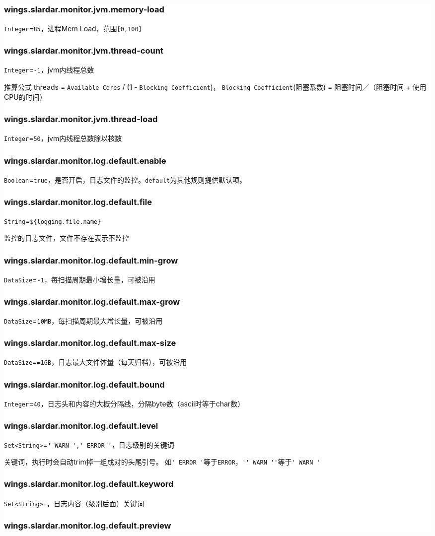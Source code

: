 ### wings.slardar.monitor.jvm.memory-load

`Integer`=`85`，进程Mem Load，范围`[0,100]`

### wings.slardar.monitor.jvm.thread-count

`Integer`=`-1`，jvm内线程总数

推算公式 threads = `Available Cores` / (1 - `Blocking Coefficient`)，
`Blocking Coefficient`(阻塞系数) = 阻塞时间／（阻塞时间 + 使用CPU的时间）

### wings.slardar.monitor.jvm.thread-load

`Integer`=`50`，jvm内线程总数除以核数

### wings.slardar.monitor.log.default.enable

`Boolean`=`true`，是否开启，日志文件的监控。`default`为其他规则提供默认项。

### wings.slardar.monitor.log.default.file

`String`=`${logging.file.name}`

监控的日志文件，文件不存在表示不监控

### wings.slardar.monitor.log.default.min-grow

`DataSize`=`-1`，每扫描周期最小增长量，可被沿用

### wings.slardar.monitor.log.default.max-grow

`DataSize`=`10MB`，每扫描周期最大增长量，可被沿用

### wings.slardar.monitor.log.default.max-size

`DataSize`=`=1GB`，日志最大文件体量（每天归档），可被沿用

### wings.slardar.monitor.log.default.bound

`Integer`=`40`，日志头和内容的大概分隔线，分隔byte数（ascii时等于char数）

### wings.slardar.monitor.log.default.level

`Set<String>`=`' WARN ',' ERROR '`，日志级别的关键词

关键词，执行时会自动trim掉一组成对的头尾引号。
如`' ERROR '`等于` ERROR `，`'' WARN ''`等于`' WARN '`

### wings.slardar.monitor.log.default.keyword

`Set<String>=`，日志内容（级别后面）关键词

### wings.slardar.monitor.log.default.preview
